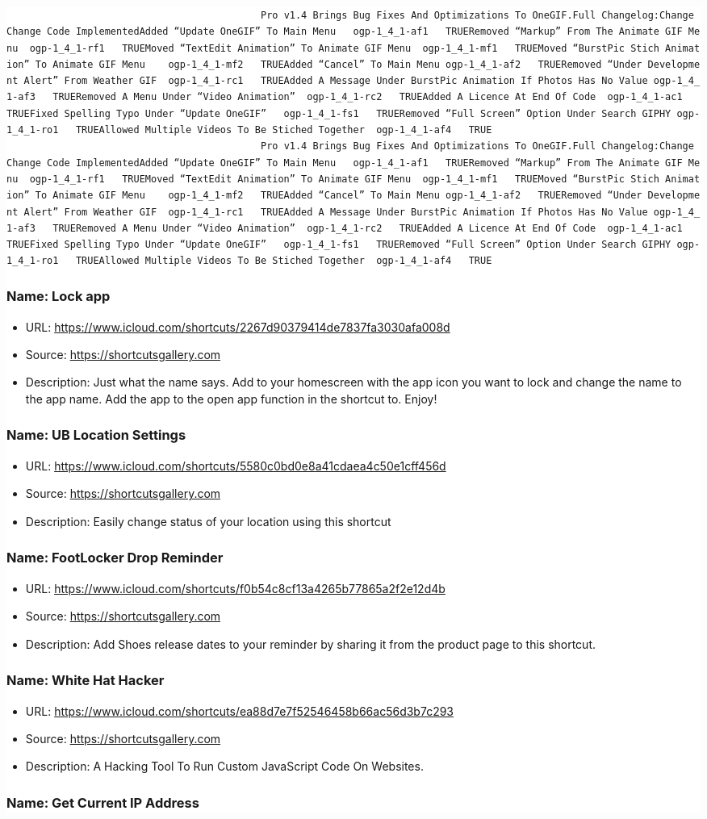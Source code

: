 									        	Pro v1.4 Brings Bug Fixes And Optimizations To OneGIF.Full Changelog:Change	Change Code	ImplementedAdded “Update OneGIF” To Main Menu	ogp-1_4_1-af1	TRUERemoved “Markup” From The Animate GIF Menu	ogp-1_4_1-rf1	TRUEMoved “TextEdit Animation” To Animate GIF Menu	ogp-1_4_1-mf1	TRUEMoved “BurstPic Stich Animation” To Animate GIF Menu	ogp-1_4_1-mf2	TRUEAdded “Cancel” To Main Menu	ogp-1_4_1-af2	TRUERemoved “Under Development Alert” From Weather GIF	ogp-1_4_1-rc1	TRUEAdded A Message Under BurstPic Animation If Photos Has No Value	ogp-1_4_1-af3	TRUERemoved A Menu Under “Video Animation”	ogp-1_4_1-rc2	TRUEAdded A Licence At End Of Code	ogp-1_4_1-ac1	TRUEFixed Spelling Typo Under “Update OneGIF”	ogp-1_4_1-fs1	TRUERemoved “Full Screen” Option Under Search GIPHY	ogp-1_4_1-ro1	TRUEAllowed Multiple Videos To Be Stiched Together	ogp-1_4_1-af4	TRUE									      	  
									        	Pro v1.4 Brings Bug Fixes And Optimizations To OneGIF.Full Changelog:Change	Change Code	ImplementedAdded “Update OneGIF” To Main Menu	ogp-1_4_1-af1	TRUERemoved “Markup” From The Animate GIF Menu	ogp-1_4_1-rf1	TRUEMoved “TextEdit Animation” To Animate GIF Menu	ogp-1_4_1-mf1	TRUEMoved “BurstPic Stich Animation” To Animate GIF Menu	ogp-1_4_1-mf2	TRUEAdded “Cancel” To Main Menu	ogp-1_4_1-af2	TRUERemoved “Under Development Alert” From Weather GIF	ogp-1_4_1-rc1	TRUEAdded A Message Under BurstPic Animation If Photos Has No Value	ogp-1_4_1-af3	TRUERemoved A Menu Under “Video Animation”	ogp-1_4_1-rc2	TRUEAdded A Licence At End Of Code	ogp-1_4_1-ac1	TRUEFixed Spelling Typo Under “Update OneGIF”	ogp-1_4_1-fs1	TRUERemoved “Full Screen” Option Under Search GIPHY	ogp-1_4_1-ro1	TRUEAllowed Multiple Videos To Be Stiched Together	ogp-1_4_1-af4	TRUE									      	

### Name: Lock app

- URL: https://www.icloud.com/shortcuts/2267d90379414de7837fa3030afa008d

- Source: https://shortcutsgallery.com

- Description: Just what the name says.
Add to your homescreen with the app icon you want to lock and change the name to the app name. Add the app to the open app function in the shortcut to. Enjoy!

### Name: UB Location Settings

- URL: https://www.icloud.com/shortcuts/5580c0bd0e8a41cdaea4c50e1cff456d

- Source: https://shortcutsgallery.com

- Description: Easily change status of your location using this shortcut

### Name: FootLocker Drop Reminder

- URL: https://www.icloud.com/shortcuts/f0b54c8cf13a4265b77865a2f2e12d4b

- Source: https://shortcutsgallery.com

- Description: Add Shoes release dates to your reminder by sharing it from the product page to this shortcut.

### Name: White Hat Hacker

- URL: https://www.icloud.com/shortcuts/ea88d7e7f52546458b66ac56d3b7c293

- Source: https://shortcutsgallery.com

- Description: A Hacking Tool To Run Custom JavaScript Code On Websites.

### Name: Get Current IP Address
